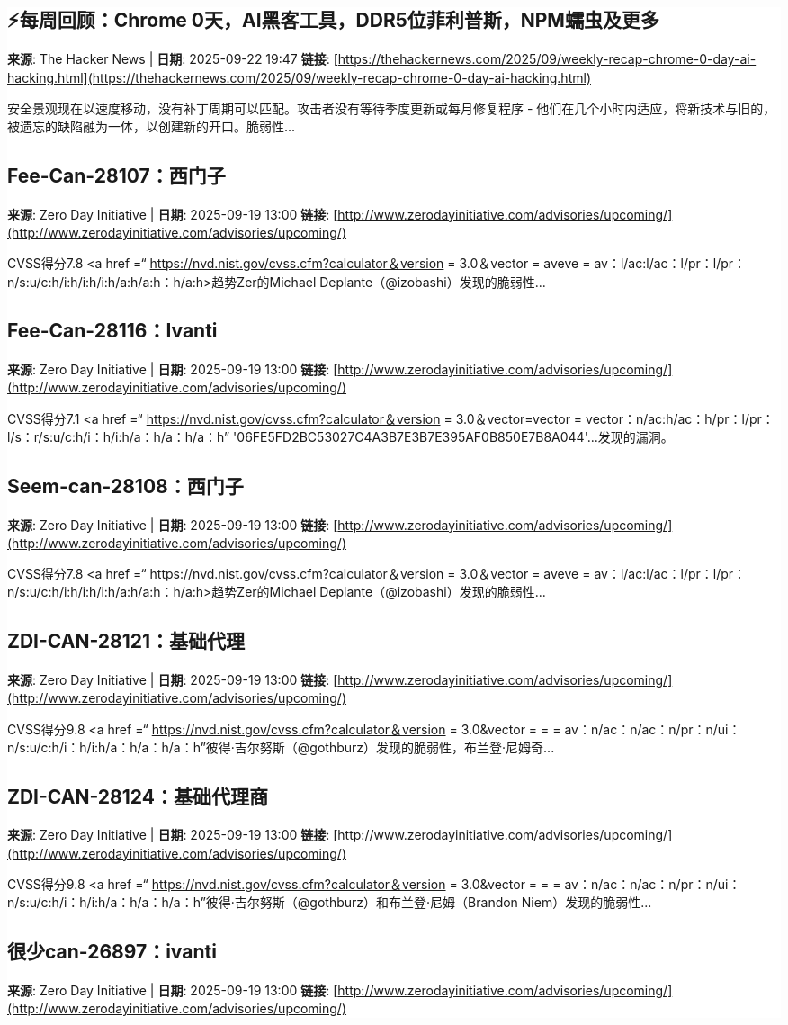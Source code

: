 ## ⚡每周回顾：Chrome 0天，AI黑客工具，DDR5位菲利普斯，NPM蠕虫及更多
**来源**: The Hacker News  |  **日期**: 2025-09-22 19:47
**链接**: [https://thehackernews.com/2025/09/weekly-recap-chrome-0-day-ai-hacking.html](https://thehackernews.com/2025/09/weekly-recap-chrome-0-day-ai-hacking.html)

安全景观现在以速度移动，没有补丁周期可以匹配。攻击者没有等待季度更新或每月修复程序 - 他们在几个小时内适应，将新技术与旧的，被遗忘的缺陷融为一体，以创建新的开口。脆弱性...

## Fee-Can-28107：西门子
**来源**: Zero Day Initiative  |  **日期**: 2025-09-19 13:00
**链接**: [http://www.zerodayinitiative.com/advisories/upcoming/](http://www.zerodayinitiative.com/advisories/upcoming/)

CVSS得分7.8 <a href =“ https://nvd.nist.gov/cvss.cfm?calculator＆version = 3.0＆vector = aveve = av：l/ac:l/ac：l/pr：l/pr：n/s:u/c:h/i:h/i:h/i:h/a:h/a:h：h/a:h>趋势Zer的Michael Deplante（@izobashi）发现的脆弱性...

## Fee-Can-28116：Ivanti
**来源**: Zero Day Initiative  |  **日期**: 2025-09-19 13:00
**链接**: [http://www.zerodayinitiative.com/advisories/upcoming/](http://www.zerodayinitiative.com/advisories/upcoming/)

CVSS得分7.1 <a href =“ https://nvd.nist.gov/cvss.cfm?calculator＆version = 3.0＆vector=vector = vector：n/ac:h/ac：h/pr：l/pr：l/s：r/s:u/c:h/i：h/i:h/a：h/a：h/a：h” '06FE5FD2BC53027C4A3B7E3B7E395AF0B850E7B8A044'...发现的漏洞。

## Seem-can-28108：西门子
**来源**: Zero Day Initiative  |  **日期**: 2025-09-19 13:00
**链接**: [http://www.zerodayinitiative.com/advisories/upcoming/](http://www.zerodayinitiative.com/advisories/upcoming/)

CVSS得分7.8 <a href =“ https://nvd.nist.gov/cvss.cfm?calculator＆version = 3.0＆vector = aveve = av：l/ac:l/ac：l/pr：l/pr：n/s:u/c:h/i:h/i:h/i:h/a:h/a:h：h/a:h>趋势Zer的Michael Deplante（@izobashi）发现的脆弱性...

## ZDI-CAN-28121：基础代理
**来源**: Zero Day Initiative  |  **日期**: 2025-09-19 13:00
**链接**: [http://www.zerodayinitiative.com/advisories/upcoming/](http://www.zerodayinitiative.com/advisories/upcoming/)

CVSS得分9.8 <a href =“ https://nvd.nist.gov/cvss.cfm?calculator＆version = 3.0&vector = = = av：n/ac：n/ac：n/pr：n/ui：n/s:u/c:h/i：h/i:h/a：h/a：h/a：h”彼得·吉尔努斯（@gothburz）发现的脆弱性，布兰登·尼姆奇...

## ZDI-CAN-28124：基础代理商
**来源**: Zero Day Initiative  |  **日期**: 2025-09-19 13:00
**链接**: [http://www.zerodayinitiative.com/advisories/upcoming/](http://www.zerodayinitiative.com/advisories/upcoming/)

CVSS得分9.8 <a href =“ https://nvd.nist.gov/cvss.cfm?calculator＆version = 3.0&vector = = = av：n/ac：n/ac：n/pr：n/ui：n/s:u/c:h/i：h/i:h/a：h/a：h/a：h”彼得·吉尔努斯（@gothburz）和布兰登·尼姆（Brandon Niem）发现的脆弱性...

## 很少can-26897：ivanti
**来源**: Zero Day Initiative  |  **日期**: 2025-09-19 13:00
**链接**: [http://www.zerodayinitiative.com/advisories/upcoming/](http://www.zerodayinitiative.com/advisories/upcoming/)

